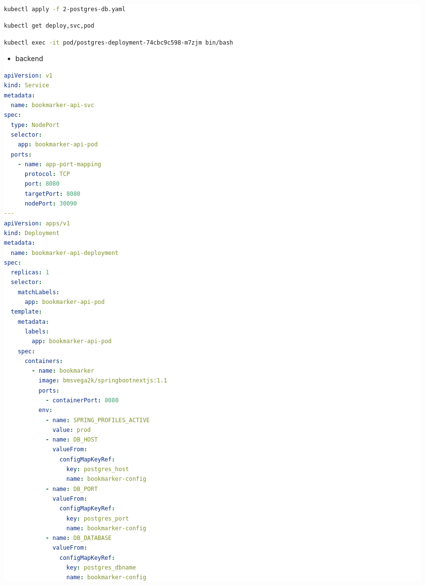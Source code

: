 ```bash
kubectl apply -f 2-postgres-db.yaml
```

```bash
kubectl get deploy,svc,pod
```

```bash
kubectl exec -it pod/postgres-deployment-74cbc9c598-m7zjm bin/bash
```

- backend

```yaml
apiVersion: v1
kind: Service
metadata:
  name: bookmarker-api-svc
spec:
  type: NodePort
  selector:
    app: bookmarker-api-pod
  ports:
    - name: app-port-mapping
      protocol: TCP
      port: 8080
      targetPort: 8080
      nodePort: 30090
---
apiVersion: apps/v1
kind: Deployment
metadata:
  name: bookmarker-api-deployment
spec:
  replicas: 1
  selector:
    matchLabels:
      app: bookmarker-api-pod
  template:
    metadata:
      labels:
        app: bookmarker-api-pod
    spec:
      containers:
        - name: bookmarker
          image: bmsvega2k/springbootnextjs:1.1
          ports:
            - containerPort: 8080
          env:
            - name: SPRING_PROFILES_ACTIVE
              value: prod
            - name: DB_HOST
              valueFrom:
                configMapKeyRef:
                  key: postgres_host
                  name: bookmarker-config
            - name: DB_PORT
              valueFrom:
                configMapKeyRef:
                  key: postgres_port
                  name: bookmarker-config
            - name: DB_DATABASE
              valueFrom:
                configMapKeyRef:
                  key: postgres_dbname
                  name: bookmarker-config
```